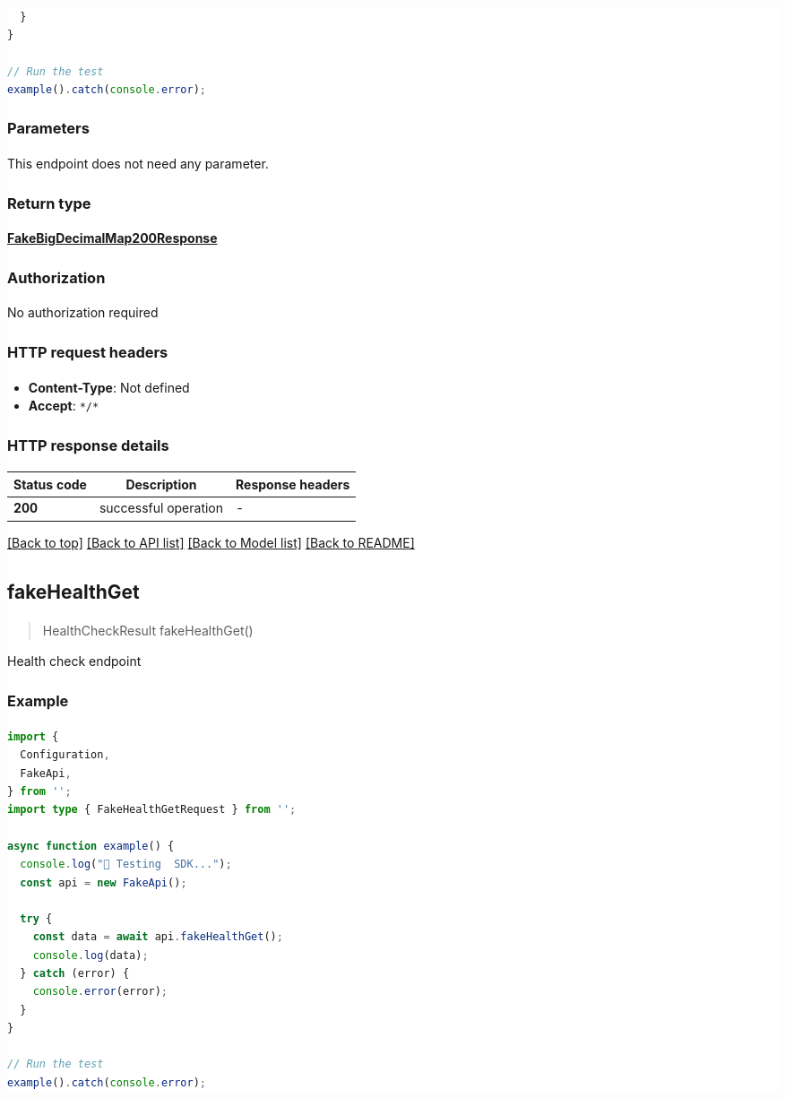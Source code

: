 ```ts
  }
}

// Run the test
example().catch(console.error);
```

### Parameters

This endpoint does not need any parameter.

### Return type

[**FakeBigDecimalMap200Response**](FakeBigDecimalMap200Response.md)

### Authorization

No authorization required

### HTTP request headers

- **Content-Type**: Not defined
- **Accept**: `*/*`


### HTTP response details
| Status code | Description | Response headers |
|-------------|-------------|------------------|
| **200** | successful operation |  -  |

[[Back to top]](#) [[Back to API list]](../README.md#api-endpoints) [[Back to Model list]](../README.md#models) [[Back to README]](../README.md)


## fakeHealthGet

> HealthCheckResult fakeHealthGet()

Health check endpoint

### Example

```ts
import {
  Configuration,
  FakeApi,
} from '';
import type { FakeHealthGetRequest } from '';

async function example() {
  console.log("🚀 Testing  SDK...");
  const api = new FakeApi();

  try {
    const data = await api.fakeHealthGet();
    console.log(data);
  } catch (error) {
    console.error(error);
  }
}

// Run the test
example().catch(console.error);
```
